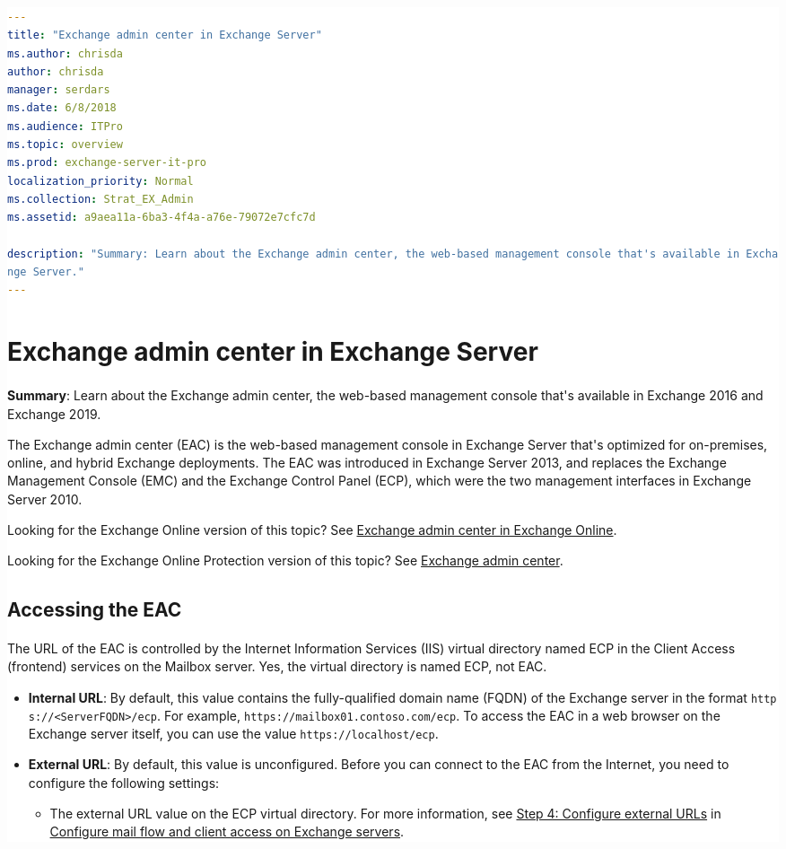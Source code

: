 ```yaml
---
title: "Exchange admin center in Exchange Server"
ms.author: chrisda
author: chrisda
manager: serdars
ms.date: 6/8/2018
ms.audience: ITPro
ms.topic: overview
ms.prod: exchange-server-it-pro
localization_priority: Normal
ms.collection: Strat_EX_Admin
ms.assetid: a9aea11a-6ba3-4f4a-a76e-79072e7cfc7d

description: "Summary: Learn about the Exchange admin center, the web-based management console that's available in Exchange Server."
---
```


# Exchange admin center in Exchange Server

 **Summary**: Learn about the Exchange admin center, the web-based management console that's available in Exchange 2016 and Exchange 2019.
  
The Exchange admin center (EAC) is the web-based management console in Exchange Server that's optimized for on-premises, online, and hybrid Exchange deployments. The EAC was introduced in Exchange Server 2013, and replaces the Exchange Management Console (EMC) and the Exchange Control Panel (ECP), which were the two management interfaces in Exchange Server 2010.
  
Looking for the Exchange Online version of this topic? See [Exchange admin center in Exchange Online](http://technet.microsoft.com/library/ace44f6b-4084-4f9c-89b3-e0317962472b.aspx).
  
Looking for the Exchange Online Protection version of this topic? See [Exchange admin center](http://technet.microsoft.com/library/97921f0e-832f-40c7-b56d-414faede5191.aspx).
  
## Accessing the EAC
<a name="access"> </a>

The URL of the EAC is controlled by the Internet Information Services (IIS) virtual directory named ECP in the Client Access (frontend) services on the Mailbox server. Yes, the virtual directory is named ECP, not EAC.
  
- **Internal URL**: By default, this value contains the fully-qualified domain name (FQDN) of the Exchange server in the format `https://<ServerFQDN>/ecp`. For example, `https://mailbox01.contoso.com/ecp`. To access the EAC in a web browser on the Exchange server itself, you can use the value `https://localhost/ecp`.
    
- **External URL**: By default, this value is unconfigured. Before you can connect to the EAC from the Internet, you need to configure the following settings:
    
  - The external URL value on the ECP virtual directory. For more information, see [Step 4: Configure external URLs](../../plan-and-deploy/post-installation-tasks/configure-mail-flow-and-client-access.md#step-4-configure-external-urls) in [Configure mail flow and client access on Exchange servers](../../plan-and-deploy/post-installation-tasks/configure-mail-flow-and-client-access.md).
    